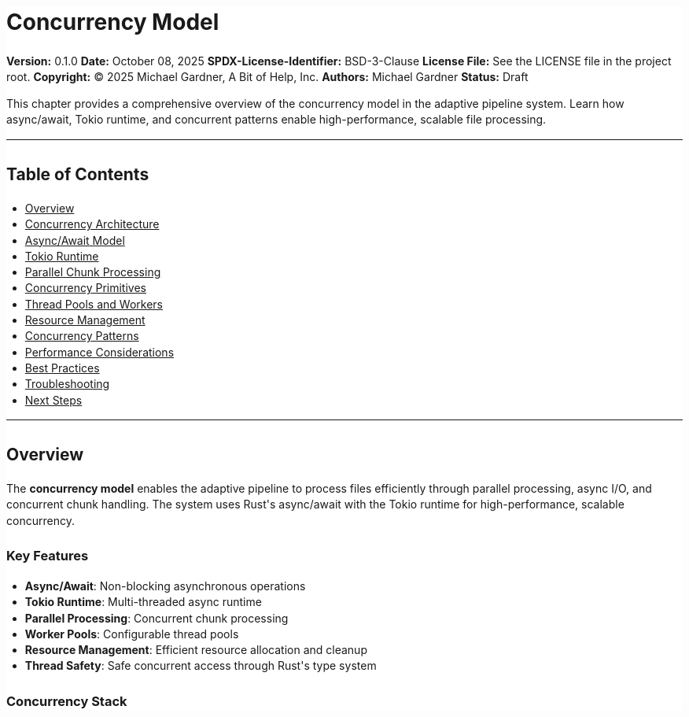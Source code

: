 # Concurrency Model

**Version:** 0.1.0
**Date:** October 08, 2025
**SPDX-License-Identifier:** BSD-3-Clause
**License File:** See the LICENSE file in the project root.
**Copyright:** © 2025 Michael Gardner, A Bit of Help, Inc.
**Authors:** Michael Gardner
**Status:** Draft

This chapter provides a comprehensive overview of the concurrency model in the adaptive pipeline system. Learn how async/await, Tokio runtime, and concurrent patterns enable high-performance, scalable file processing.

---

## Table of Contents

- [Overview](#overview)
- [Concurrency Architecture](#concurrency-architecture)
- [Async/Await Model](#asyncawait-model)
- [Tokio Runtime](#tokio-runtime)
- [Parallel Chunk Processing](#parallel-chunk-processing)
- [Concurrency Primitives](#concurrency-primitives)
- [Thread Pools and Workers](#thread-pools-and-workers)
- [Resource Management](#resource-management)
- [Concurrency Patterns](#concurrency-patterns)
- [Performance Considerations](#performance-considerations)
- [Best Practices](#best-practices)
- [Troubleshooting](#troubleshooting)
- [Next Steps](#next-steps)

---

## Overview

The **concurrency model** enables the adaptive pipeline to process files efficiently through parallel processing, async I/O, and concurrent chunk handling. The system uses Rust's async/await with the Tokio runtime for high-performance, scalable concurrency.

### Key Features

- **Async/Await**: Non-blocking asynchronous operations
- **Tokio Runtime**: Multi-threaded async runtime
- **Parallel Processing**: Concurrent chunk processing
- **Worker Pools**: Configurable thread pools
- **Resource Management**: Efficient resource allocation and cleanup
- **Thread Safety**: Safe concurrent access through Rust's type system

### Concurrency Stack

